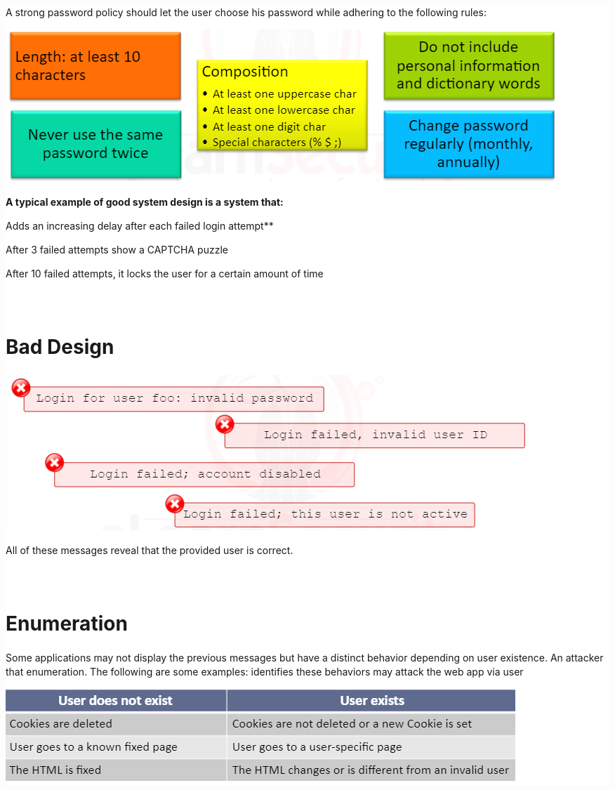 A strong password policy should let the user choose his password while adhering to the following rules:

![Defending](images/defending.png)

**A typical example of good system design is a system that:**

Adds an increasing delay after each failed login attempt**

After 3 failed attempts show a CAPTCHA puzzle

After 10 failed attempts, it locks the user for a certain amount of time

<br/>

# Bad Design

![bad design](images/bad-design.png)

All of these messages reveal that the provided user is correct.

<br/>

# Enumeration

Some applications may not display the previous messages but have a distinct behavior depending on user existence. An attacker that enumeration. The following are some examples: identifies these behaviors may attack the web app via user

![user-enum](images/user-enum.png)

